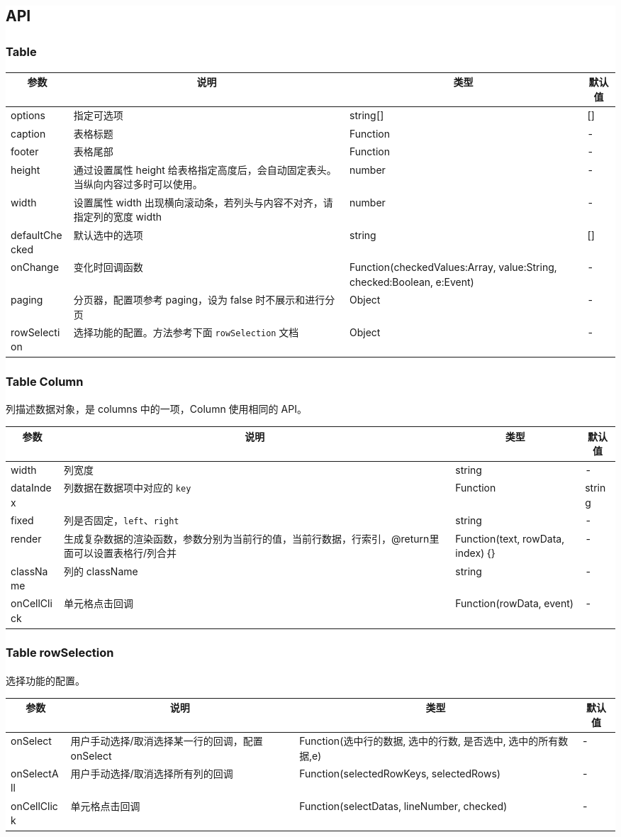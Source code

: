 

## API

### Table 

| 参数 | 说明 | 类型 | 默认值 |
|------ |-------- |---------- |-------- |
| options | 指定可选项 | string[] | [] |
| caption | 表格标题 | Function | - |
| footer | 表格尾部 | Function | - |
| height | 通过设置属性 height 给表格指定高度后，会自动固定表头。当纵向内容过多时可以使用。 | number | - |
| width | 设置属性 width 出现横向滚动条，若列头与内容不对齐，请指定列的宽度 width | number | - |
| defaultChecked | 默认选中的选项 | string | [] |
| onChange | 变化时回调函数 | Function(checkedValues:Array, value:String, checked:Boolean, e:Event) | - |
| paging | 分页器，配置项参考 paging，设为 false 时不展示和进行分页 | Object | - |
| rowSelection | 选择功能的配置。方法参考下面 `rowSelection` 文档 | Object | - |


### Table Column

列描述数据对象，是 columns 中的一项，Column 使用相同的 API。

| 参数 | 说明 | 类型 | 默认值 |
|------ |-------- |---------- |-------- |
| width | 列宽度 | string | - |
| dataIndex | 列数据在数据项中对应的 `key` | Function | string |
| fixed | 列是否固定，`left`、`right` | string | - |
| render | 生成复杂数据的渲染函数，参数分别为当前行的值，当前行数据，行索引，@return里面可以设置表格行/列合并 | Function(text, rowData, index) {} | - |
| className | 列的 className | string | - |
| onCellClick | 单元格点击回调 | Function(rowData, event) | - |

### Table rowSelection

选择功能的配置。

| 参数 | 说明 | 类型 | 默认值 |
|------ |-------- |---------- |-------- |
| onSelect | 用户手动选择/取消选择某一行的回调，配置onSelect | Function(选中行的数据, 选中的行数, 是否选中, 选中的所有数据,e) | - |
| onSelectAll | 用户手动选择/取消选择所有列的回调 | Function(selectedRowKeys, selectedRows) | - |
| onCellClick | 单元格点击回调 | Function(selectDatas, lineNumber, checked) | - |
